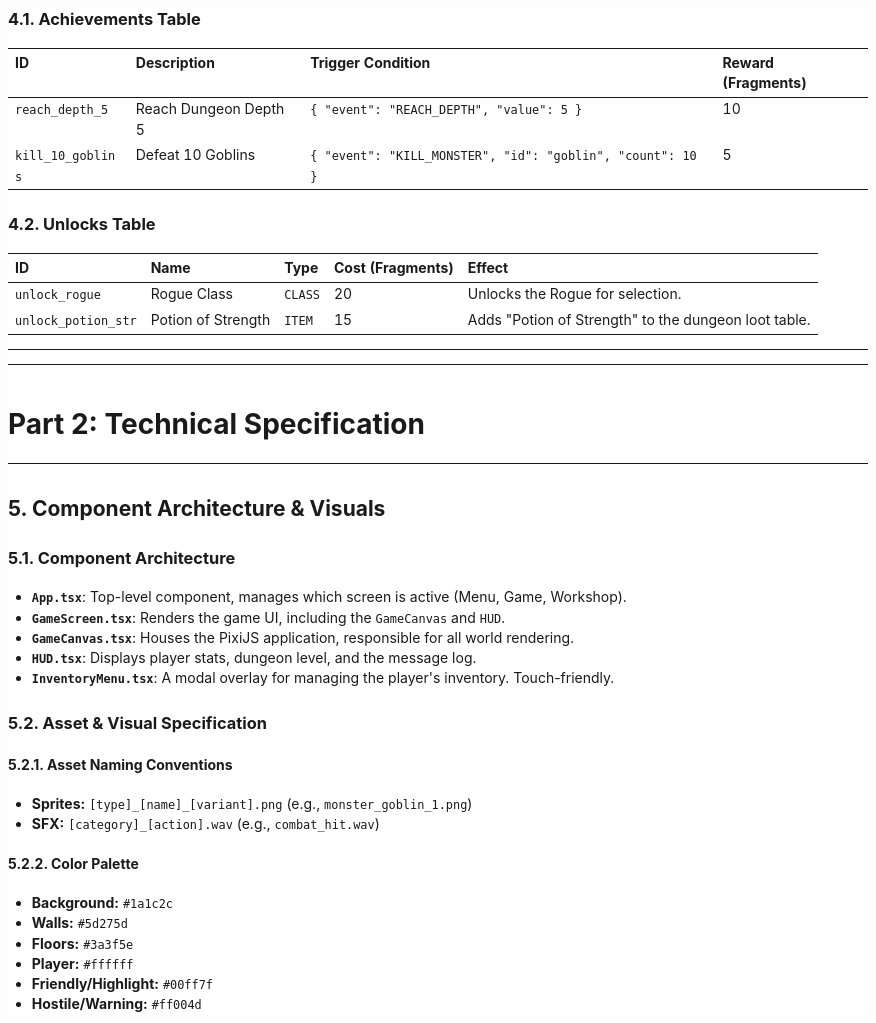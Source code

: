 ### 4.1. Achievements Table

| ID | Description | Trigger Condition | Reward (Fragments) |
|:---|:---|:---|:---|
| `reach_depth_5` | Reach Dungeon Depth 5 | `{ "event": "REACH_DEPTH", "value": 5 }` | 10 |
| `kill_10_goblins`| Defeat 10 Goblins | `{ "event": "KILL_MONSTER", "id": "goblin", "count": 10 }` | 5 |

### 4.2. Unlocks Table

| ID | Name | Type | Cost (Fragments) | Effect |
|:---|:---|:---|:---|:---|
| `unlock_rogue` | Rogue Class | `CLASS` | 20 | Unlocks the Rogue for selection. |
| `unlock_potion_str`| Potion of Strength | `ITEM` | 15 | Adds "Potion of Strength" to the dungeon loot table. |

---
---
# Part 2: Technical Specification
---

## 5. Component Architecture & Visuals

### 5.1. Component Architecture


- **`App.tsx`**: Top-level component, manages which screen is active (Menu, Game, Workshop).
- **`GameScreen.tsx`**: Renders the game UI, including the `GameCanvas` and `HUD`.
- **`GameCanvas.tsx`**: Houses the PixiJS application, responsible for all world rendering.
- **`HUD.tsx`**: Displays player stats, dungeon level, and the message log.
- **`InventoryMenu.tsx`**: A modal overlay for managing the player's inventory. Touch-friendly.

### 5.2. Asset & Visual Specification

#### 5.2.1. Asset Naming Conventions
- **Sprites:** `[type]_[name]_[variant].png` (e.g., `monster_goblin_1.png`)
- **SFX:** `[category]_[action].wav` (e.g., `combat_hit.wav`)

#### 5.2.2. Color Palette
- **Background:** `#1a1c2c`
- **Walls:** `#5d275d`
- **Floors:** `#3a3f5e`
- **Player:** `#ffffff`
- **Friendly/Highlight:** `#00ff7f`
- **Hostile/Warning:** `#ff004d`